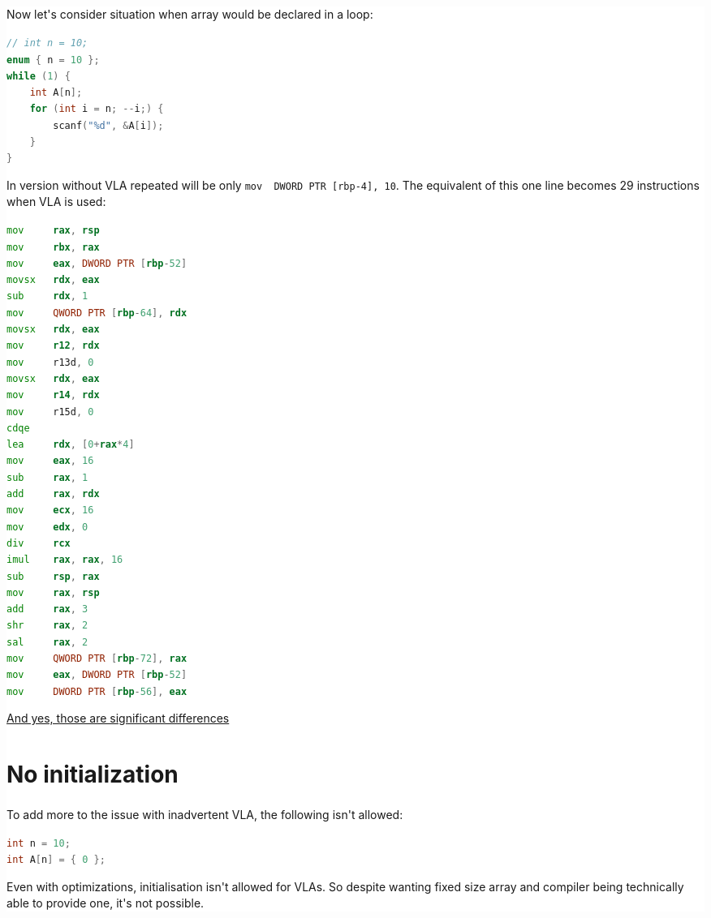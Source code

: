 Now let's consider situation when array would be declared in a loop:
```c
// int n = 10;
enum { n = 10 };
while (1) {
    int A[n];
    for (int i = n; --i;) {
        scanf("%d", &A[i]);
    }
}
```

In version without VLA repeated will be only `mov  DWORD PTR [rbp-4], 10`.
The equivalent of this one line becomes 29 instructions when VLA is used:
```asm
mov     rax, rsp
mov     rbx, rax
mov     eax, DWORD PTR [rbp-52]
movsx   rdx, eax
sub     rdx, 1
mov     QWORD PTR [rbp-64], rdx
movsx   rdx, eax
mov     r12, rdx
mov     r13d, 0
movsx   rdx, eax
mov     r14, rdx
mov     r15d, 0
cdqe
lea     rdx, [0+rax*4]
mov     eax, 16
sub     rax, 1
add     rax, rdx
mov     ecx, 16
mov     edx, 0
div     rcx
imul    rax, rax, 16
sub     rsp, rax
mov     rax, rsp
add     rax, 3
shr     rax, 2
sal     rax, 2
mov     QWORD PTR [rbp-72], rax
mov     eax, DWORD PTR [rbp-52]
mov     DWORD PTR [rbp-56], eax
```

[And yes, those are significant differences](https://git.kernel.org/pub/scm/linux/kernel/git/torvalds/linux.git/commit/?id=02361bc77888)

# No initialization

To add more to the issue with inadvertent VLA, the following isn't allowed:
```c
int n = 10;
int A[n] = { 0 };
```
Even with optimizations, initialisation isn't allowed for VLAs. So despite
wanting fixed size array and compiler being technically able to provide one,
it's not possible.
